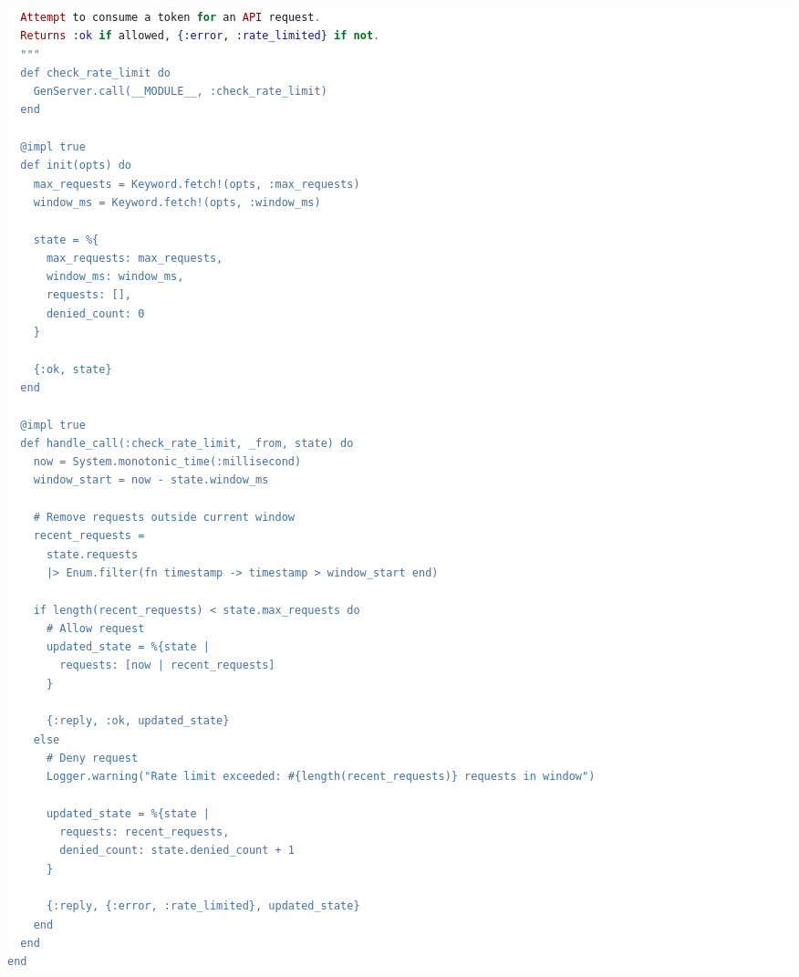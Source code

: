 ```elixir
  Attempt to consume a token for an API request.
  Returns :ok if allowed, {:error, :rate_limited} if not.
  """
  def check_rate_limit do
    GenServer.call(__MODULE__, :check_rate_limit)
  end

  @impl true
  def init(opts) do
    max_requests = Keyword.fetch!(opts, :max_requests)
    window_ms = Keyword.fetch!(opts, :window_ms)

    state = %{
      max_requests: max_requests,
      window_ms: window_ms,
      requests: [],
      denied_count: 0
    }

    {:ok, state}
  end

  @impl true
  def handle_call(:check_rate_limit, _from, state) do
    now = System.monotonic_time(:millisecond)
    window_start = now - state.window_ms

    # Remove requests outside current window
    recent_requests =
      state.requests
      |> Enum.filter(fn timestamp -> timestamp > window_start end)

    if length(recent_requests) < state.max_requests do
      # Allow request
      updated_state = %{state |
        requests: [now | recent_requests]
      }

      {:reply, :ok, updated_state}
    else
      # Deny request
      Logger.warning("Rate limit exceeded: #{length(recent_requests)} requests in window")

      updated_state = %{state |
        requests: recent_requests,
        denied_count: state.denied_count + 1
      }

      {:reply, {:error, :rate_limited}, updated_state}
    end
  end
end
```
